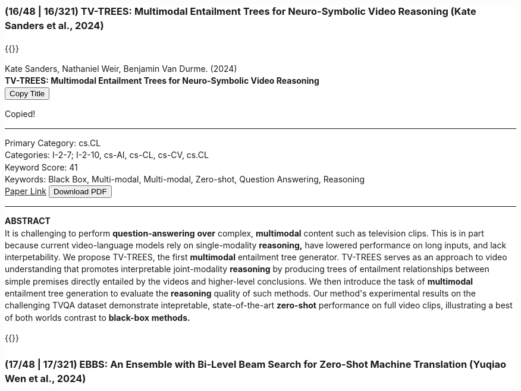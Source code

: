 
### (16/48 | 16/321) TV-TREES: Multimodal Entailment Trees for Neuro-Symbolic Video Reasoning (Kate Sanders et al., 2024)

{{<citation>}}

Kate Sanders, Nathaniel Weir, Benjamin Van Durme. (2024)  
**TV-TREES: Multimodal Entailment Trees for Neuro-Symbolic Video Reasoning**
<br/>
<button class="copy-to-clipboard" title="TV-TREES: Multimodal Entailment Trees for Neuro-Symbolic Video Reasoning" index=16>
  <span class="copy-to-clipboard-item">Copy Title<span>
</button>
<div class="toast toast-copied toast-index-16 align-items-center text-bg-secondary border-0 position-absolute top-0 end-0" role="alert" aria-live="assertive" aria-atomic="true">
  <div class="d-flex">
    <div class="toast-body">
      Copied!
    </div>
  </div>
</div>

---
Primary Category: cs.CL  
Categories: I-2-7; I-2-10, cs-AI, cs-CL, cs-CV, cs.CL  
Keyword Score: 41  
Keywords: Black Box, Multi-modal, Multi-modal, Zero-shot, Question Answering, Reasoning  
<a type="button" class="btn btn-outline-primary" href="http://arxiv.org/abs/2402.19467v2" target="_blank" >Paper Link</a>
<button type="button" class="btn btn-outline-primary download-pdf" url="https://arxiv.org/pdf/2402.19467v2.pdf" filename="2402.19467v2.pdf">Download PDF</button>

---


**ABSTRACT**  
It is challenging to perform <b>question-answering</b> <b>over</b> complex, <b>multimodal</b> content such as television clips. This is in part because current video-language models rely on single-modality <b>reasoning,</b> have lowered performance on long inputs, and lack interpetability. We propose TV-TREES, the first <b>multimodal</b> entailment tree generator. TV-TREES serves as an approach to video understanding that promotes interpretable joint-modality <b>reasoning</b> by producing trees of entailment relationships between simple premises directly entailed by the videos and higher-level conclusions. We then introduce the task of <b>multimodal</b> entailment tree generation to evaluate the <b>reasoning</b> quality of such methods. Our method's experimental results on the challenging TVQA dataset demonstrate intepretable, state-of-the-art <b>zero-shot</b> performance on full video clips, illustrating a best of both worlds contrast to <b>black-box</b> <b>methods.</b>

{{</citation>}}


### (17/48 | 17/321) EBBS: An Ensemble with Bi-Level Beam Search for Zero-Shot Machine Translation (Yuqiao Wen et al., 2024)

